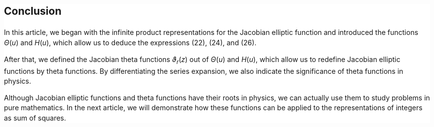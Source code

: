 ## Conclusion

In this article, we began with the infinite product representations for the Jacobian elliptic function and introduced the functions $\Theta(u)$ and $H(u)$, which allow us to deduce the expressions (22), (24), and (26).

After that, we defined the Jacobian theta functions $\vartheta_r(z)$ out of $\Theta(u)$ and $H(u)$, which allow us to redefine Jacobian elliptic functions by theta functions. By differentiating the series expansion, we also indicate the significance of theta functions in physics.

Although Jacobian elliptic functions and theta functions have their roots in physics, we can actually use them to study problems in pure mathematics. In the next article, we will demonstrate how these functions can be applied to the representations of integers as sum of squares.